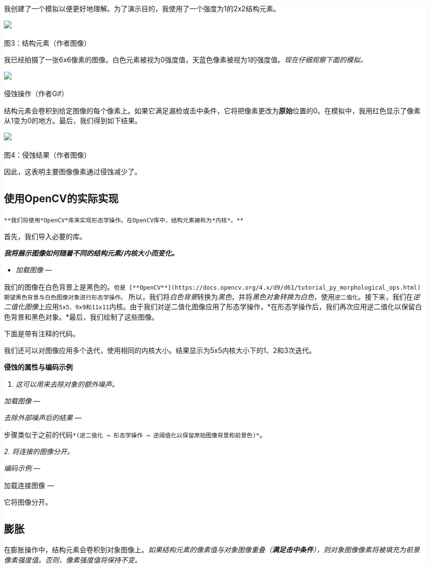 我创建了一个模拟以便更好地理解。为了演示目的，我使用了一个强度为1的2x2结构元素。

![](../Images/820fd045a7fbe63938711b197a40eddd.png)

图3：结构元素（作者图像）

我已经拍摄了一张6x6像素的图像。白色元素被视为0强度值，天蓝色像素被视为1的强度值。*现在仔细观察下面的模拟。*

![](../Images/d1e34df3aaf46b4347f213c7a09bf7e9.png)

侵蚀操作（作者Gif）

结构元素会卷积到给定图像的每个像素上。如果它满足漏检或击中条件，它将把像素更改为**原始**位置的0。在模拟中，我用红色显示了像素从1变为0的地方。最后，我们得到如下结果。

![](../Images/f2bb1e20474a7d47bc367d45f9b7a818.png)

图4：侵蚀结果（作者图像）

因此，这表明主要图像像素通过侵蚀减少了。

## 使用OpenCV的实际实现

`**我们将使用*OpenCV*库来实现形态学操作。在OpenCV库中，结构元素被称为*内核*。**`

首先，我们导入必要的库。

***我将展示图像如何随着不同的结构元素/内核大小而变化。***

+   *加载图像 —*

我们的图像在白色背景上是黑色的。`但是 [**OpenCV**](https://docs.opencv.org/4.x/d9/d61/tutorial_py_morphological_ops.html) 期望黑色背景与白色图像对象进行形态学操作。` 所以，我们将*白色背景*转换为*黑色*，并将*黑色对象转换为白色*，使用`逆二值化`。接下来，我们在*逆二值化图像*上应用`5x5、9x9和11x11`内核。由于我们对逆二值化图像应用了形态学操作，*在形态学操作后，我们再次应用逆二值化以保留白色背景和黑色对象。*最后，我们绘制了这些图像。

下面是带有注释的代码。

我们还可以对图像应用多个迭代，使用相同的内核大小。结果显示为5x5内核大小下的1、2和3次迭代。

**侵蚀的属性与编码示例**

1.  *这可以用来去除对象的额外噪声。*

*加载图像 —*

*去除外部噪声后的结果 —*

步骤类似于之前的代码`*(逆二值化 → 形态学操作 → 逆阈值化以保留原始图像背景和前景色)*`。

*2\. 将连接的图像分开。*

*编码示例 —*

加载连接图像 —

它将图像分开。

## **膨胀**

在膨胀操作中，结构元素会卷积到对象图像上。*如果结构元素的像素值与对象图像重叠（****满足击中条件****），则对象图像像素将被填充为前景像素强度值。否则，像素强度值将保持不变。*
